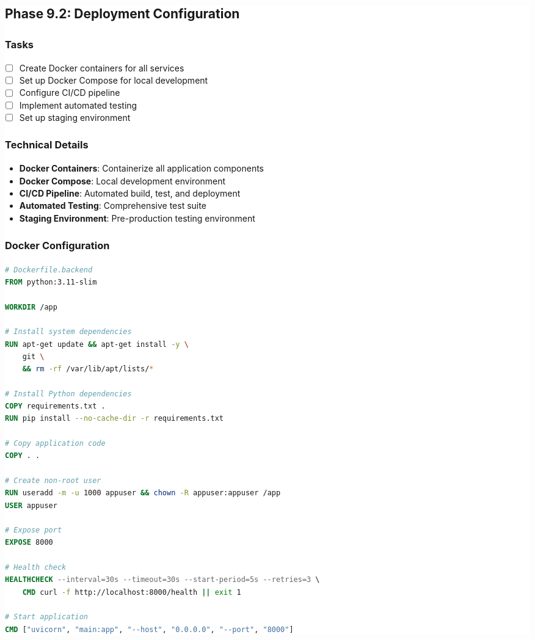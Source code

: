 ## Phase 9.2: Deployment Configuration

### Tasks
- [ ] Create Docker containers for all services
- [ ] Set up Docker Compose for local development
- [ ] Configure CI/CD pipeline
- [ ] Implement automated testing
- [ ] Set up staging environment

### Technical Details
- **Docker Containers**: Containerize all application components
- **Docker Compose**: Local development environment
- **CI/CD Pipeline**: Automated build, test, and deployment
- **Automated Testing**: Comprehensive test suite
- **Staging Environment**: Pre-production testing environment

### Docker Configuration
```dockerfile
# Dockerfile.backend
FROM python:3.11-slim

WORKDIR /app

# Install system dependencies
RUN apt-get update && apt-get install -y \
    git \
    && rm -rf /var/lib/apt/lists/*

# Install Python dependencies
COPY requirements.txt .
RUN pip install --no-cache-dir -r requirements.txt

# Copy application code
COPY . .

# Create non-root user
RUN useradd -m -u 1000 appuser && chown -R appuser:appuser /app
USER appuser

# Expose port
EXPOSE 8000

# Health check
HEALTHCHECK --interval=30s --timeout=30s --start-period=5s --retries=3 \
    CMD curl -f http://localhost:8000/health || exit 1

# Start application
CMD ["uvicorn", "main:app", "--host", "0.0.0.0", "--port", "8000"]
```
